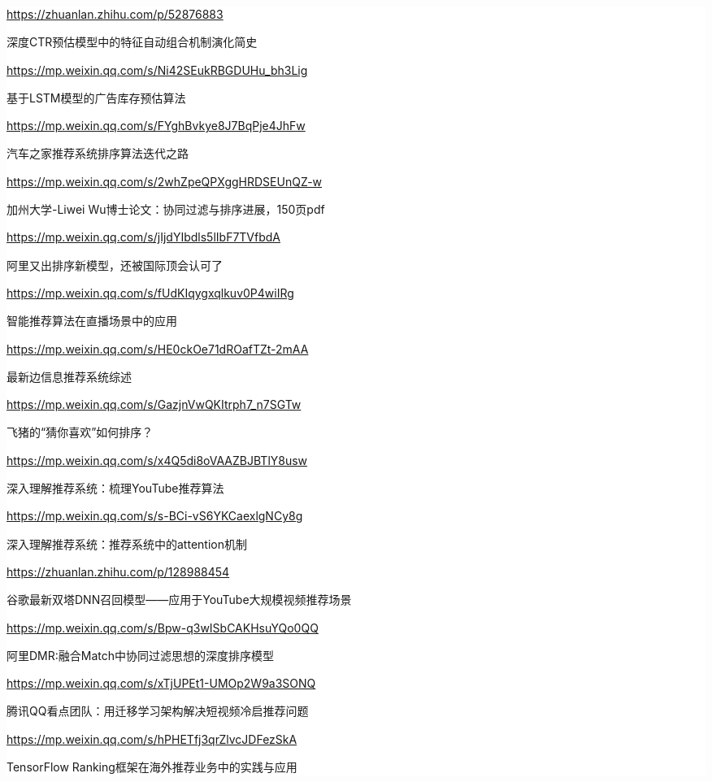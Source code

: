 https://zhuanlan.zhihu.com/p/52876883

深度CTR预估模型中的特征自动组合机制演化简史

https://mp.weixin.qq.com/s/Ni42SEukRBGDUHu_bh3Lig

基于LSTM模型的广告库存预估算法

https://mp.weixin.qq.com/s/FYghBvkye8J7BqPje4JhFw

汽车之家推荐系统排序算法迭代之路

https://mp.weixin.qq.com/s/2whZpeQPXggHRDSEUnQZ-w

加州大学-Liwei Wu博士论文：协同过滤与排序进展，150页pdf

https://mp.weixin.qq.com/s/jIjdYIbdls5lIbF7TVfbdA

阿里又出排序新模型，还被国际顶会认可了

https://mp.weixin.qq.com/s/fUdKIqygxqlkuv0P4wiIRg

智能推荐算法在直播场景中的应用

https://mp.weixin.qq.com/s/HE0ckOe71dROafTZt-2mAA

最新边信息推荐系统综述

https://mp.weixin.qq.com/s/GazjnVwQKItrph7_n7SGTw

飞猪的“猜你喜欢”如何排序？

https://mp.weixin.qq.com/s/x4Q5di8oVAAZBJBTlY8usw

深入理解推荐系统：梳理YouTube推荐算法

https://mp.weixin.qq.com/s/s-BCi-vS6YKCaexlgNCy8g

深入理解推荐系统：推荐系统中的attention机制

https://zhuanlan.zhihu.com/p/128988454

谷歌最新双塔DNN召回模型——应用于YouTube大规模视频推荐场景

https://mp.weixin.qq.com/s/Bpw-q3wISbCAKHsuYQo0QQ

阿里DMR:融合Match中协同过滤思想的深度排序模型

https://mp.weixin.qq.com/s/xTjUPEt1-UMOp2W9a3SONQ

腾讯QQ看点团队：用迁移学习架构解决短视频冷启推荐问题

https://mp.weixin.qq.com/s/hPHETfj3qrZlvcJDFezSkA

TensorFlow Ranking框架在海外推荐业务中的实践与应用
